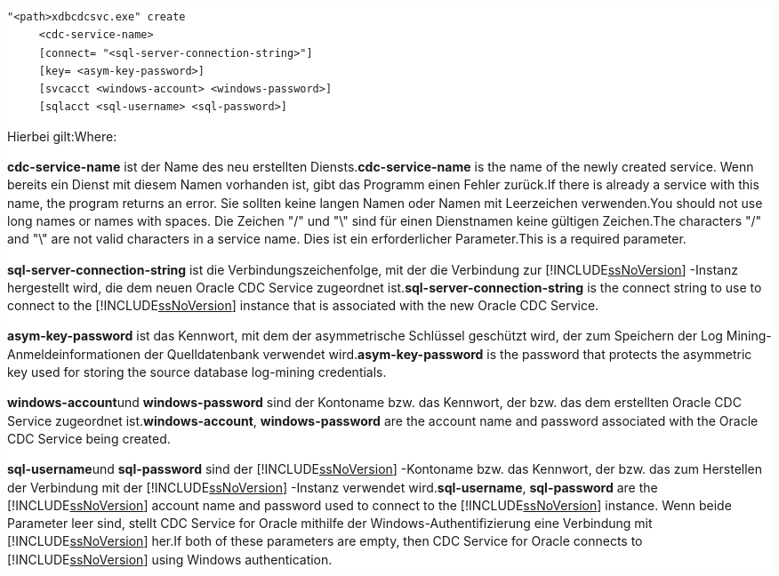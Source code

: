 ```  
"<path>xdbcdcsvc.exe" create  
     <cdc-service-name>  
     [connect= "<sql-server-connection-string>"]  
     [key= <asym-key-password>]  
     [svcacct <windows-account> <windows-password>]  
     [sqlacct <sql-username> <sql-password>]  
```  
  
 <span data-ttu-id="8b5b9-306">Hierbei gilt:</span><span class="sxs-lookup"><span data-stu-id="8b5b9-306">Where:</span></span>  
  
 <span data-ttu-id="8b5b9-307">**cdc-service-name** ist der Name des neu erstellten Diensts.</span><span class="sxs-lookup"><span data-stu-id="8b5b9-307">**cdc-service-name** is the name of the newly created service.</span></span> <span data-ttu-id="8b5b9-308">Wenn bereits ein Dienst mit diesem Namen vorhanden ist, gibt das Programm einen Fehler zurück.</span><span class="sxs-lookup"><span data-stu-id="8b5b9-308">If there is already a service with this name, the program returns an error.</span></span> <span data-ttu-id="8b5b9-309">Sie sollten keine langen Namen oder Namen mit Leerzeichen verwenden.</span><span class="sxs-lookup"><span data-stu-id="8b5b9-309">You should not use long names or names with spaces.</span></span> <span data-ttu-id="8b5b9-310">Die Zeichen "/" und "\\" sind für einen Dienstnamen keine gültigen Zeichen.</span><span class="sxs-lookup"><span data-stu-id="8b5b9-310">The characters "/" and "\\" are not valid characters in a service name.</span></span> <span data-ttu-id="8b5b9-311">Dies ist ein erforderlicher Parameter.</span><span class="sxs-lookup"><span data-stu-id="8b5b9-311">This is a required parameter.</span></span>  
  
 <span data-ttu-id="8b5b9-312">**sql-server-connection-string** ist die Verbindungszeichenfolge, mit der die Verbindung zur [!INCLUDE[ssNoVersion](../../includes/ssnoversion-md.md)] -Instanz hergestellt wird, die dem neuen Oracle CDC Service zugeordnet ist.</span><span class="sxs-lookup"><span data-stu-id="8b5b9-312">**sql-server-connection-string** is the connect string to use to connect to the [!INCLUDE[ssNoVersion](../../includes/ssnoversion-md.md)] instance that is associated with the new Oracle CDC Service.</span></span>  
  
 <span data-ttu-id="8b5b9-313">**asym-key-password** ist das Kennwort, mit dem der asymmetrische Schlüssel geschützt wird, der zum Speichern der Log Mining-Anmeldeinformationen der Quelldatenbank verwendet wird.</span><span class="sxs-lookup"><span data-stu-id="8b5b9-313">**asym-key-password** is the password that protects the asymmetric key used for storing the source database log-mining credentials.</span></span>  
  
 <span data-ttu-id="8b5b9-314">**windows-account**und **windows-password** sind der Kontoname bzw. das Kennwort, der bzw. das dem erstellten Oracle CDC Service zugeordnet ist.</span><span class="sxs-lookup"><span data-stu-id="8b5b9-314">**windows-account**, **windows-password** are the account name and password associated with the Oracle CDC Service being created.</span></span>  
  
 <span data-ttu-id="8b5b9-315">**sql-username**und **sql-password** sind der [!INCLUDE[ssNoVersion](../../includes/ssnoversion-md.md)] -Kontoname bzw. das Kennwort, der bzw. das zum Herstellen der Verbindung mit der [!INCLUDE[ssNoVersion](../../includes/ssnoversion-md.md)] -Instanz verwendet wird.</span><span class="sxs-lookup"><span data-stu-id="8b5b9-315">**sql-username**, **sql-password** are the [!INCLUDE[ssNoVersion](../../includes/ssnoversion-md.md)] account name and password used to connect to the [!INCLUDE[ssNoVersion](../../includes/ssnoversion-md.md)] instance.</span></span> <span data-ttu-id="8b5b9-316">Wenn beide Parameter leer sind, stellt CDC Service for Oracle mithilfe der Windows-Authentifizierung eine Verbindung mit [!INCLUDE[ssNoVersion](../../includes/ssnoversion-md.md)] her.</span><span class="sxs-lookup"><span data-stu-id="8b5b9-316">If both of these parameters are empty, then CDC Service for Oracle connects to [!INCLUDE[ssNoVersion](../../includes/ssnoversion-md.md)] using Windows authentication.</span></span>  
  